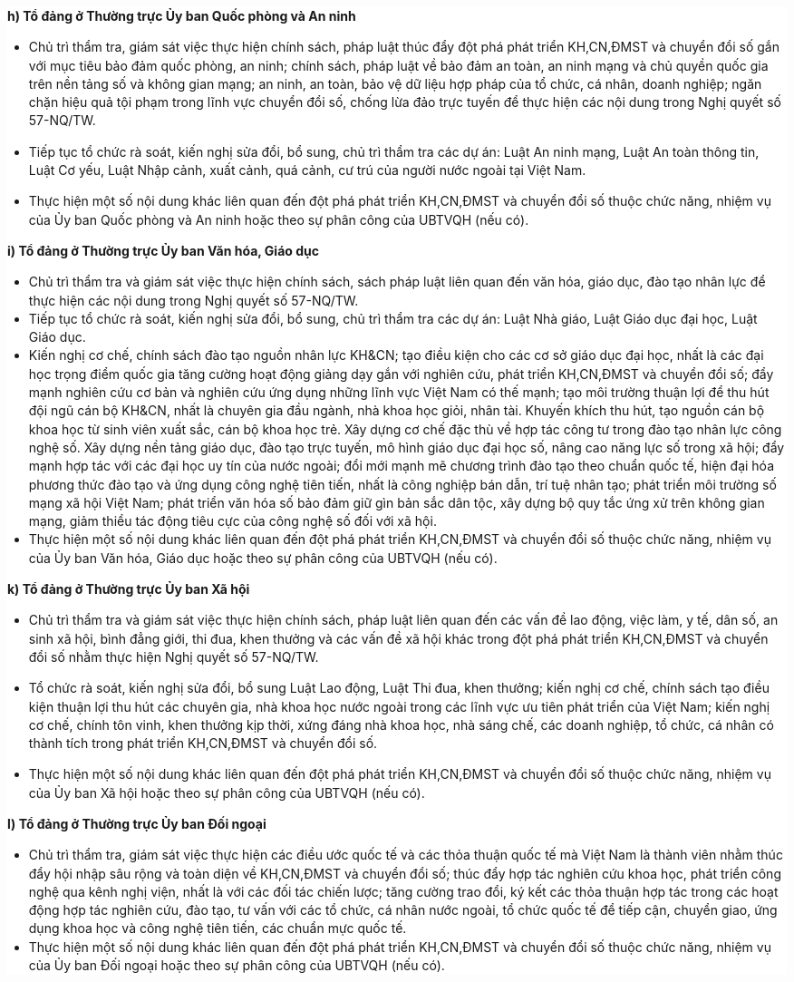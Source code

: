 **h) Tổ đảng ở Thường trực Ủy ban Quốc phòng và An ninh**

*   Chủ trì thẩm tra, giám sát việc thực hiện chính sách, pháp luật thúc đẩy đột phá phát triển KH,CN,ĐMST và chuyển đổi số gắn với mục tiêu bảo đảm quốc phòng, an ninh; chính sách, pháp luật về bảo đảm an toàn, an ninh mạng và chủ quyền quốc gia trên nền tảng số và không gian mạng; an ninh, an toàn, bảo vệ dữ liệu hợp pháp của tổ chức, cá nhân, doanh nghiệp; ngăn chặn hiệu quả tội phạm trong lĩnh vực chuyển đổi số, chống lừa đảo trực tuyến để thực hiện các nội dung trong Nghị quyết số 57-NQ/TW.

*   Tiếp tục tổ chức rà soát, kiến nghị sửa đổi, bổ sung, chủ trì thẩm tra các dự án: Luật An ninh mạng, Luật An toàn thông tin, Luật Cơ yếu, Luật Nhập cảnh, xuất cảnh, quá cảnh, cư trú của người nước ngoài tại Việt Nam.
*   Thực hiện một số nội dung khác liên quan đến đột phá phát triển KH,CN,ĐMST và chuyển đổi số thuộc chức năng, nhiệm vụ của Ủy ban Quốc phòng và An ninh hoặc theo sự phân công của UBTVQH (nếu có).

**i) Tổ đảng ở Thường trực Ủy ban Văn hóa, Giáo dục**

*   Chủ trì thẩm tra và giám sát việc thực hiện chính sách, sách pháp luật liên quan đến văn hóa, giáo dục, đào tạo nhân lực để thực hiện các nội dung trong Nghị quyết số 57-NQ/TW.
*   Tiếp tục tổ chức rà soát, kiến nghị sửa đổi, bổ sung, chủ trì thẩm tra các dự án: Luật Nhà giáo, Luật Giáo dục đại học, Luật Giáo dục.
*   Kiến nghị cơ chế, chính sách đào tạo nguồn nhân lực KH&CN; tạo điều kiện cho các cơ sở giáo dục đại học, nhất là các đại học trọng điểm quốc gia tăng cường hoạt động giảng dạy gắn với nghiên cứu, phát triển KH,CN,ĐMST và chuyển đổi số; đẩy mạnh nghiên cứu cơ bản và nghiên cứu ứng dụng những lĩnh vực Việt Nam có thế mạnh; tạo môi trường thuận lợi để thu hút đội ngũ cán bộ KH&CN, nhất là chuyên gia đầu ngành, nhà khoa học giỏi, nhân tài. Khuyến khích thu hút, tạo nguồn cán bộ khoa học từ sinh viên xuất sắc, cán bộ khoa học trẻ. Xây dựng cơ chế đặc thù về hợp tác công tư trong đào tạo nhân lực công nghệ số. Xây dựng nền tảng giáo dục, đào tạo trực tuyến, mô hình giáo dục đại học số, nâng cao năng lực số trong xã hội; đẩy mạnh hợp tác với các đại học uy tín của nước ngoài; đổi mới mạnh mẽ chương trình đào tạo theo chuẩn quốc tế, hiện đại hóa phương thức đào tạo và ứng dụng công nghệ tiên tiến, nhất là công nghiệp bán dẫn, trí tuệ nhân tạo; phát triển môi trường số mạng xã hội Việt Nam; phát triển văn hóa số bảo đảm giữ gìn bản sắc dân tộc, xây dựng bộ quy tắc ứng xử trên không gian mạng, giảm thiểu tác động tiêu cực của công nghệ số đối với xã hội.
*   Thực hiện một số nội dung khác liên quan đến đột phá phát triển KH,CN,ĐMST và chuyển đổi số thuộc chức năng, nhiệm vụ của Ủy ban Văn hóa, Giáo dục hoặc theo sự phân công của UBTVQH (nếu có).

**k) Tổ đảng ở Thường trực Ủy ban Xã hội**

*   Chủ trì thẩm tra và giám sát việc thực hiện chính sách, pháp luật liên quan đến các vấn đề lao động, việc làm, y tế, dân số, an sinh xã hội, bình đẳng giới, thi đua, khen thưởng và các vấn đề xã hội khác trong đột phá phát triển KH,CN,ĐMST và chuyển đổi số nhằm thực hiện Nghị quyết số 57-NQ/TW.
*   Tổ chức rà soát, kiến nghị sửa đổi, bổ sung Luật Lao động, Luật Thi đua, khen thưởng; kiến nghị cơ chế, chính sách tạo điều kiện thuận lợi thu hút các chuyên gia, nhà khoa học nước ngoài trong các lĩnh vực ưu tiên phát triển của Việt Nam; kiến nghị cơ chế, chính tôn vinh, khen thưởng kịp thời, xứng đáng nhà khoa học, nhà sáng chế, các doanh nghiệp, tổ chức, cá nhân có thành tích trong phát triển KH,CN,ĐMST và chuyển đổi số.

*   Thực hiện một số nội dung khác liên quan đến đột phá phát triển KH,CN,ĐMST và chuyển đổi số thuộc chức năng, nhiệm vụ của Ủy ban Xã hội hoặc theo sự phân công của UBTVQH (nếu có).

**l) Tổ đảng ở Thường trực Ủy ban Đối ngoại**

*   Chủ trì thẩm tra, giám sát việc thực hiện các điều ước quốc tế và các thỏa thuận quốc tế mà Việt Nam là thành viên nhằm thúc đẩy hội nhập sâu rộng và toàn diện về KH,CN,ĐMST và chuyển đổi số; thúc đẩy hợp tác nghiên cứu khoa học, phát triển công nghệ qua kênh nghị viện, nhất là với các đối tác chiến lược; tăng cường trao đổi, ký kết các thỏa thuận hợp tác trong các hoạt động hợp tác nghiên cứu, đào tạo, tư vấn với các tổ chức, cá nhân nước ngoài, tổ chức quốc tế để tiếp cận, chuyển giao, ứng dụng khoa học và công nghệ tiên tiến, các chuẩn mực quốc tế.
*   Thực hiện một số nội dung khác liên quan đến đột phá phát triển KH,CN,ĐMST và chuyển đổi số thuộc chức năng, nhiệm vụ của Ủy ban Đối ngoại hoặc theo sự phân công của UBTVQH (nếu có).
